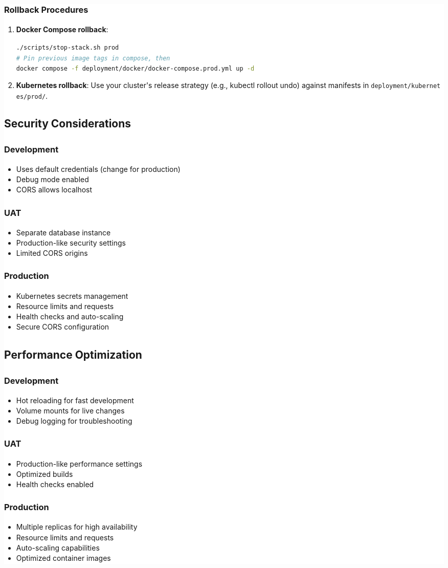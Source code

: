 ### Rollback Procedures

1. **Docker Compose rollback**:
   ```bash
   ./scripts/stop-stack.sh prod
   # Pin previous image tags in compose, then
   docker compose -f deployment/docker/docker-compose.prod.yml up -d
   ```

2. **Kubernetes rollback**:
   Use your cluster's release strategy (e.g., kubectl rollout undo) against manifests in `deployment/kubernetes/prod/`.

## Security Considerations

### Development
- Uses default credentials (change for production)
- Debug mode enabled
- CORS allows localhost

### UAT
- Separate database instance
- Production-like security settings
- Limited CORS origins

### Production
- Kubernetes secrets management
- Resource limits and requests
- Health checks and auto-scaling
- Secure CORS configuration

## Performance Optimization

### Development
- Hot reloading for fast development
- Volume mounts for live changes
- Debug logging for troubleshooting

### UAT
- Production-like performance settings
- Optimized builds
- Health checks enabled

### Production
- Multiple replicas for high availability
- Resource limits and requests
- Auto-scaling capabilities
- Optimized container images
